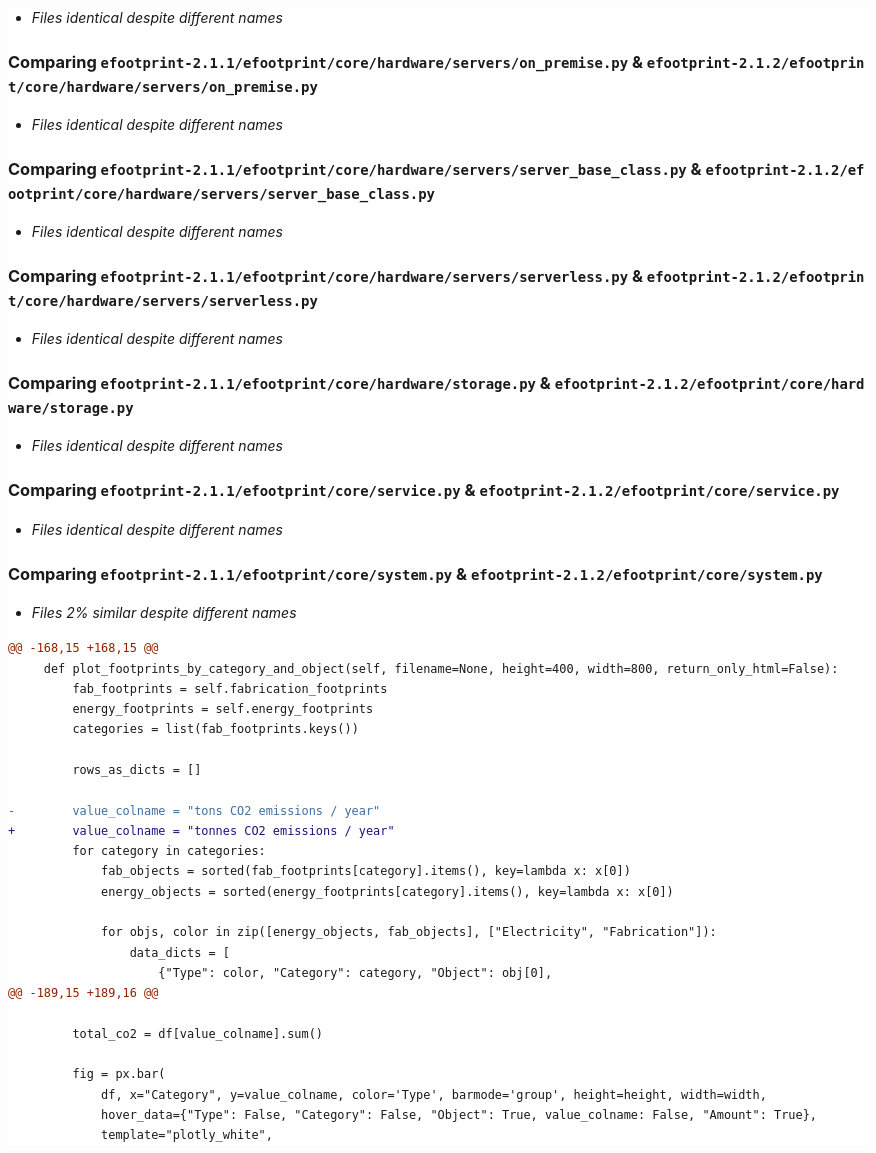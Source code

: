  * *Files identical despite different names*

### Comparing `efootprint-2.1.1/efootprint/core/hardware/servers/on_premise.py` & `efootprint-2.1.2/efootprint/core/hardware/servers/on_premise.py`

 * *Files identical despite different names*

### Comparing `efootprint-2.1.1/efootprint/core/hardware/servers/server_base_class.py` & `efootprint-2.1.2/efootprint/core/hardware/servers/server_base_class.py`

 * *Files identical despite different names*

### Comparing `efootprint-2.1.1/efootprint/core/hardware/servers/serverless.py` & `efootprint-2.1.2/efootprint/core/hardware/servers/serverless.py`

 * *Files identical despite different names*

### Comparing `efootprint-2.1.1/efootprint/core/hardware/storage.py` & `efootprint-2.1.2/efootprint/core/hardware/storage.py`

 * *Files identical despite different names*

### Comparing `efootprint-2.1.1/efootprint/core/service.py` & `efootprint-2.1.2/efootprint/core/service.py`

 * *Files identical despite different names*

### Comparing `efootprint-2.1.1/efootprint/core/system.py` & `efootprint-2.1.2/efootprint/core/system.py`

 * *Files 2% similar despite different names*

```diff
@@ -168,15 +168,15 @@
     def plot_footprints_by_category_and_object(self, filename=None, height=400, width=800, return_only_html=False):
         fab_footprints = self.fabrication_footprints
         energy_footprints = self.energy_footprints
         categories = list(fab_footprints.keys())
 
         rows_as_dicts = []
 
-        value_colname = "tons CO2 emissions / year"
+        value_colname = "tonnes CO2 emissions / year"
         for category in categories:
             fab_objects = sorted(fab_footprints[category].items(), key=lambda x: x[0])
             energy_objects = sorted(energy_footprints[category].items(), key=lambda x: x[0])
 
             for objs, color in zip([energy_objects, fab_objects], ["Electricity", "Fabrication"]):
                 data_dicts = [
                     {"Type": color, "Category": category, "Object": obj[0],
@@ -189,15 +189,16 @@
 
         total_co2 = df[value_colname].sum()
 
         fig = px.bar(
             df, x="Category", y=value_colname, color='Type', barmode='group', height=height, width=width,
             hover_data={"Type": False, "Category": False, "Object": True, value_colname: False, "Amount": True},
             template="plotly_white",
```